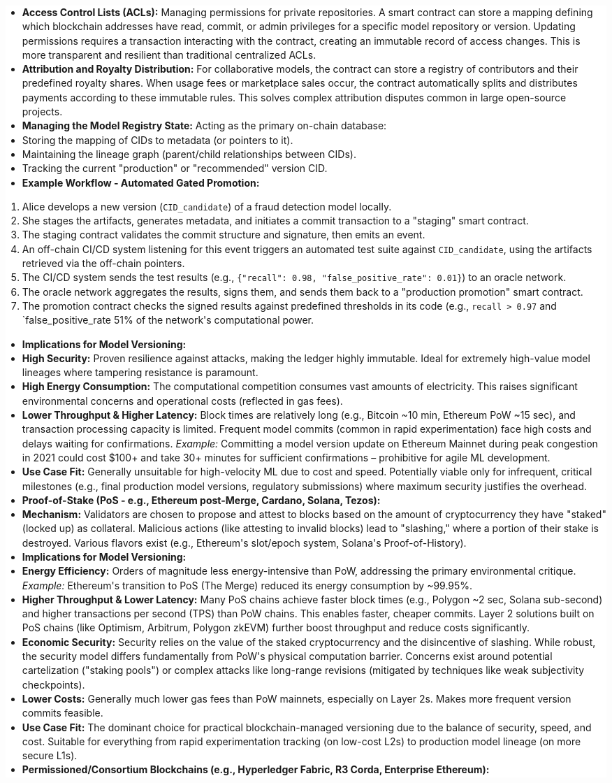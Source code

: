 *   **Access Control Lists (ACLs):** Managing permissions for private repositories. A smart contract can store a mapping defining which blockchain addresses have read, commit, or admin privileges for a specific model repository or version. Updating permissions requires a transaction interacting with the contract, creating an immutable record of access changes. This is more transparent and resilient than traditional centralized ACLs.
*   **Attribution and Royalty Distribution:** For collaborative models, the contract can store a registry of contributors and their predefined royalty shares. When usage fees or marketplace sales occur, the contract automatically splits and distributes payments according to these immutable rules. This solves complex attribution disputes common in large open-source projects.
*   **Managing the Model Registry State:** Acting as the primary on-chain database:
*   Storing the mapping of CIDs to metadata (or pointers to it).
*   Maintaining the lineage graph (parent/child relationships between CIDs).
*   Tracking the current "production" or "recommended" version CID.
*   **Example Workflow - Automated Gated Promotion:**
1.  Alice develops a new version (`CID_candidate`) of a fraud detection model locally.
2.  She stages the artifacts, generates metadata, and initiates a commit transaction to a "staging" smart contract.
3.  The staging contract validates the commit structure and signature, then emits an event.
4.  An off-chain CI/CD system listening for this event triggers an automated test suite against `CID_candidate`, using the artifacts retrieved via the off-chain pointers.
5.  The CI/CD system sends the test results (e.g., `{"recall": 0.98, "false_positive_rate": 0.01}`) to an oracle network.
6.  The oracle network aggregates the results, signs them, and sends them back to a "production promotion" smart contract.
7.  The promotion contract checks the signed results against predefined thresholds in its code (e.g., `recall > 0.97` and `false_positive_rate 51% of the network's computational power.
*   **Implications for Model Versioning:**
*   **High Security:** Proven resilience against attacks, making the ledger highly immutable. Ideal for extremely high-value model lineages where tampering resistance is paramount.
*   **High Energy Consumption:** The computational competition consumes vast amounts of electricity. This raises significant environmental concerns and operational costs (reflected in gas fees).
*   **Lower Throughput & Higher Latency:** Block times are relatively long (e.g., Bitcoin ~10 min, Ethereum PoW ~15 sec), and transaction processing capacity is limited. Frequent model commits (common in rapid experimentation) face high costs and delays waiting for confirmations. *Example:* Committing a model version update on Ethereum Mainnet during peak congestion in 2021 could cost $100+ and take 30+ minutes for sufficient confirmations – prohibitive for agile ML development.
*   **Use Case Fit:** Generally unsuitable for high-velocity ML due to cost and speed. Potentially viable only for infrequent, critical milestones (e.g., final production model versions, regulatory submissions) where maximum security justifies the overhead.
*   **Proof-of-Stake (PoS - e.g., Ethereum post-Merge, Cardano, Solana, Tezos):**
*   **Mechanism:** Validators are chosen to propose and attest to blocks based on the amount of cryptocurrency they have "staked" (locked up) as collateral. Malicious actions (like attesting to invalid blocks) lead to "slashing," where a portion of their stake is destroyed. Various flavors exist (e.g., Ethereum's slot/epoch system, Solana's Proof-of-History).
*   **Implications for Model Versioning:**
*   **Energy Efficiency:** Orders of magnitude less energy-intensive than PoW, addressing the primary environmental critique. *Example:* Ethereum's transition to PoS (The Merge) reduced its energy consumption by ~99.95%.
*   **Higher Throughput & Lower Latency:** Many PoS chains achieve faster block times (e.g., Polygon ~2 sec, Solana sub-second) and higher transactions per second (TPS) than PoW chains. This enables faster, cheaper commits. Layer 2 solutions built on PoS chains (like Optimism, Arbitrum, Polygon zkEVM) further boost throughput and reduce costs significantly.
*   **Economic Security:** Security relies on the value of the staked cryptocurrency and the disincentive of slashing. While robust, the security model differs fundamentally from PoW's physical computation barrier. Concerns exist around potential cartelization ("staking pools") or complex attacks like long-range revisions (mitigated by techniques like weak subjectivity checkpoints).
*   **Lower Costs:** Generally much lower gas fees than PoW mainnets, especially on Layer 2s. Makes more frequent version commits feasible.
*   **Use Case Fit:** The dominant choice for practical blockchain-managed versioning due to the balance of security, speed, and cost. Suitable for everything from rapid experimentation tracking (on low-cost L2s) to production model lineage (on more secure L1s).
*   **Permissioned/Consortium Blockchains (e.g., Hyperledger Fabric, R3 Corda, Enterprise Ethereum):**